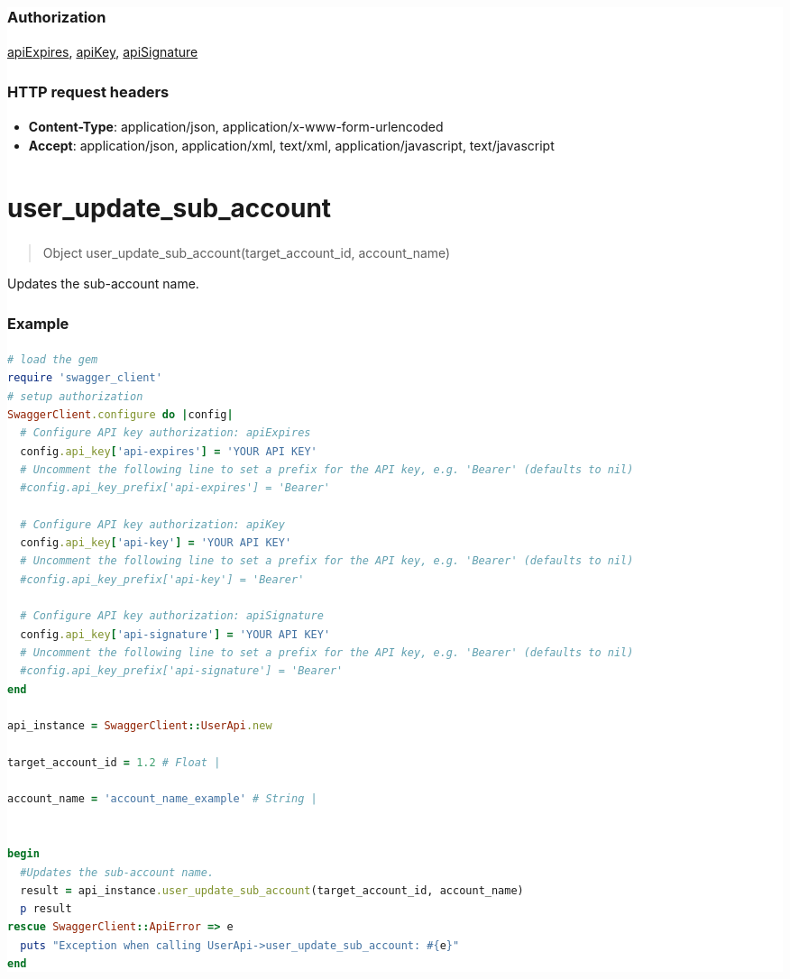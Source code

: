 ### Authorization

[apiExpires](../README.md#apiExpires), [apiKey](../README.md#apiKey), [apiSignature](../README.md#apiSignature)

### HTTP request headers

 - **Content-Type**: application/json, application/x-www-form-urlencoded
 - **Accept**: application/json, application/xml, text/xml, application/javascript, text/javascript



# **user_update_sub_account**
> Object user_update_sub_account(target_account_id, account_name)

Updates the sub-account name.

### Example
```ruby
# load the gem
require 'swagger_client'
# setup authorization
SwaggerClient.configure do |config|
  # Configure API key authorization: apiExpires
  config.api_key['api-expires'] = 'YOUR API KEY'
  # Uncomment the following line to set a prefix for the API key, e.g. 'Bearer' (defaults to nil)
  #config.api_key_prefix['api-expires'] = 'Bearer'

  # Configure API key authorization: apiKey
  config.api_key['api-key'] = 'YOUR API KEY'
  # Uncomment the following line to set a prefix for the API key, e.g. 'Bearer' (defaults to nil)
  #config.api_key_prefix['api-key'] = 'Bearer'

  # Configure API key authorization: apiSignature
  config.api_key['api-signature'] = 'YOUR API KEY'
  # Uncomment the following line to set a prefix for the API key, e.g. 'Bearer' (defaults to nil)
  #config.api_key_prefix['api-signature'] = 'Bearer'
end

api_instance = SwaggerClient::UserApi.new

target_account_id = 1.2 # Float | 

account_name = 'account_name_example' # String | 


begin
  #Updates the sub-account name.
  result = api_instance.user_update_sub_account(target_account_id, account_name)
  p result
rescue SwaggerClient::ApiError => e
  puts "Exception when calling UserApi->user_update_sub_account: #{e}"
end
```
